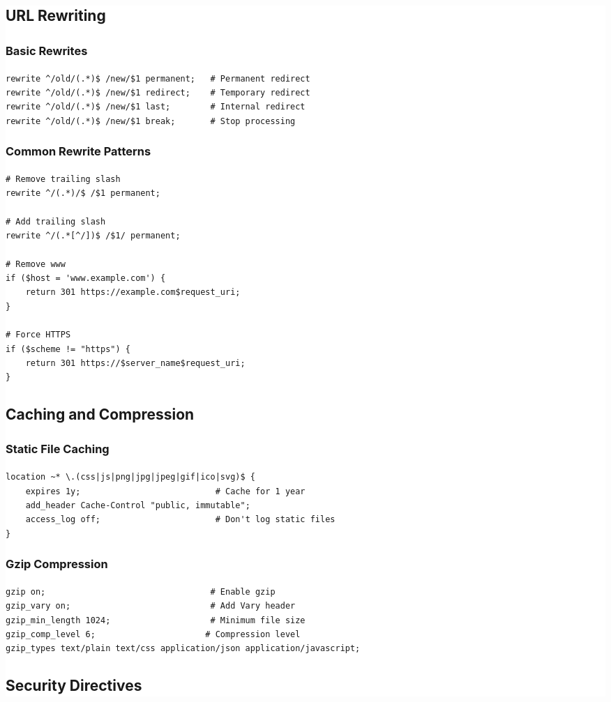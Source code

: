 ## URL Rewriting

### Basic Rewrites
```nginx
rewrite ^/old/(.*)$ /new/$1 permanent;   # Permanent redirect
rewrite ^/old/(.*)$ /new/$1 redirect;    # Temporary redirect
rewrite ^/old/(.*)$ /new/$1 last;        # Internal redirect
rewrite ^/old/(.*)$ /new/$1 break;       # Stop processing
```

### Common Rewrite Patterns
```nginx
# Remove trailing slash
rewrite ^/(.*)/$ /$1 permanent;

# Add trailing slash
rewrite ^/(.*[^/])$ /$1/ permanent;

# Remove www
if ($host = 'www.example.com') {
    return 301 https://example.com$request_uri;
}

# Force HTTPS
if ($scheme != "https") {
    return 301 https://$server_name$request_uri;
}
```

## Caching and Compression

### Static File Caching
```nginx
location ~* \.(css|js|png|jpg|jpeg|gif|ico|svg)$ {
    expires 1y;                           # Cache for 1 year
    add_header Cache-Control "public, immutable";
    access_log off;                       # Don't log static files
}
```

### Gzip Compression
```nginx
gzip on;                                 # Enable gzip
gzip_vary on;                            # Add Vary header
gzip_min_length 1024;                    # Minimum file size
gzip_comp_level 6;                      # Compression level
gzip_types text/plain text/css application/json application/javascript;
```

## Security Directives
